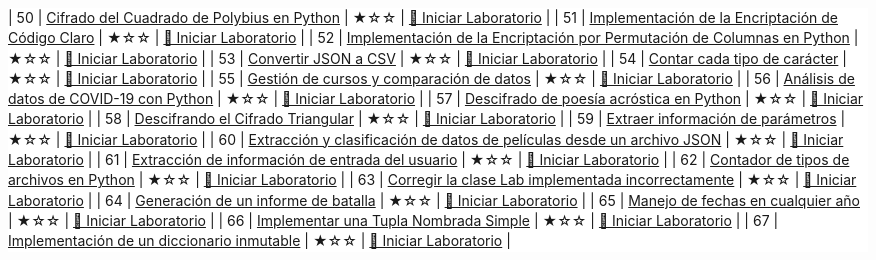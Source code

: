 |       50 | [Cifrado del Cuadrado de Polybius en Python](https://labex.io/es/courses/project-chessboard-encryption)                                                                           | ★☆☆          | [🚀 Iniciar Laboratorio](https://labex.io/es/courses/project-chessboard-encryption)                               |
|       51 | [Implementación de la Encriptación de Código Claro](https://labex.io/es/courses/project-clear-code-encryption)                                                                    | ★☆☆          | [🚀 Iniciar Laboratorio](https://labex.io/es/courses/project-clear-code-encryption)                               |
|       52 | [Implementación de la Encriptación por Permutación de Columnas en Python](https://labex.io/es/courses/project-column-permutation-encryption)                                      | ★☆☆          | [🚀 Iniciar Laboratorio](https://labex.io/es/courses/project-column-permutation-encryption)                       |
|       53 | [Convertir JSON a CSV](https://labex.io/es/courses/project-convert-json-to-csv)                                                                                                   | ★☆☆          | [🚀 Iniciar Laboratorio](https://labex.io/es/courses/project-convert-json-to-csv)                                 |
|       54 | [Contar cada tipo de carácter](https://labex.io/es/courses/project-count-each-type-characters)                                                                                    | ★☆☆          | [🚀 Iniciar Laboratorio](https://labex.io/es/courses/project-count-each-type-characters)                          |
|       55 | [Gestión de cursos y comparación de datos](https://labex.io/es/courses/project-course-update-tracking)                                                                            | ★☆☆          | [🚀 Iniciar Laboratorio](https://labex.io/es/courses/project-course-update-tracking)                              |
|       56 | [Análisis de datos de COVID-19 con Python](https://labex.io/es/courses/project-covid-19-data-statistics)                                                                          | ★☆☆          | [🚀 Iniciar Laboratorio](https://labex.io/es/courses/project-covid-19-data-statistics)                            |
|       57 | [Descifrado de poesía acróstica en Python](https://labex.io/es/courses/project-decipher-acrostic-poetry)                                                                          | ★☆☆          | [🚀 Iniciar Laboratorio](https://labex.io/es/courses/project-decipher-acrostic-poetry)                            |
|       58 | [Descifrando el Cifrado Triangular](https://labex.io/es/courses/project-decrypting-the-triangle-cipher)                                                                           | ★☆☆          | [🚀 Iniciar Laboratorio](https://labex.io/es/courses/project-decrypting-the-triangle-cipher)                      |
|       59 | [Extraer información de parámetros](https://labex.io/es/courses/project-extract-information-from-parameters)                                                                      | ★☆☆          | [🚀 Iniciar Laboratorio](https://labex.io/es/courses/project-extract-information-from-parameters)                 |
|       60 | [Extracción y clasificación de datos de películas desde un archivo JSON](https://labex.io/es/courses/project-extract-movie-information)                                           | ★☆☆          | [🚀 Iniciar Laboratorio](https://labex.io/es/courses/project-extract-movie-information)                           |
|       61 | [Extracción de información de entrada del usuario](https://labex.io/es/courses/project-extracting-user-input-information)                                                         | ★☆☆          | [🚀 Iniciar Laboratorio](https://labex.io/es/courses/project-extracting-user-input-information)                   |
|       62 | [Contador de tipos de archivos en Python](https://labex.io/es/courses/project-file-type-statistics)                                                                               | ★☆☆          | [🚀 Iniciar Laboratorio](https://labex.io/es/courses/project-file-type-statistics)                                |
|       63 | [Corregir la clase Lab implementada incorrectamente](https://labex.io/es/courses/project-fix-the-incorrectly-implemented-lab-class)                                               | ★☆☆          | [🚀 Iniciar Laboratorio](https://labex.io/es/courses/project-fix-the-incorrectly-implemented-lab-class)           |
|       64 | [Generación de un informe de batalla](https://labex.io/es/courses/project-generating-a-battle-report)                                                                             | ★☆☆          | [🚀 Iniciar Laboratorio](https://labex.io/es/courses/project-generating-a-battle-report)                          |
|       65 | [Manejo de fechas en cualquier año](https://labex.io/es/courses/project-handling-dates-in-any-year)                                                                               | ★☆☆          | [🚀 Iniciar Laboratorio](https://labex.io/es/courses/project-handling-dates-in-any-year)                          |
|       66 | [Implementar una Tupla Nombrada Simple](https://labex.io/es/courses/project-implement-a-simple-named-tuple)                                                                       | ★☆☆          | [🚀 Iniciar Laboratorio](https://labex.io/es/courses/project-implement-a-simple-named-tuple)                      |
|       67 | [Implementación de un diccionario inmutable](https://labex.io/es/courses/project-implementing-an-immutable-dictionary)                                                            | ★☆☆          | [🚀 Iniciar Laboratorio](https://labex.io/es/courses/project-implementing-an-immutable-dictionary)                |